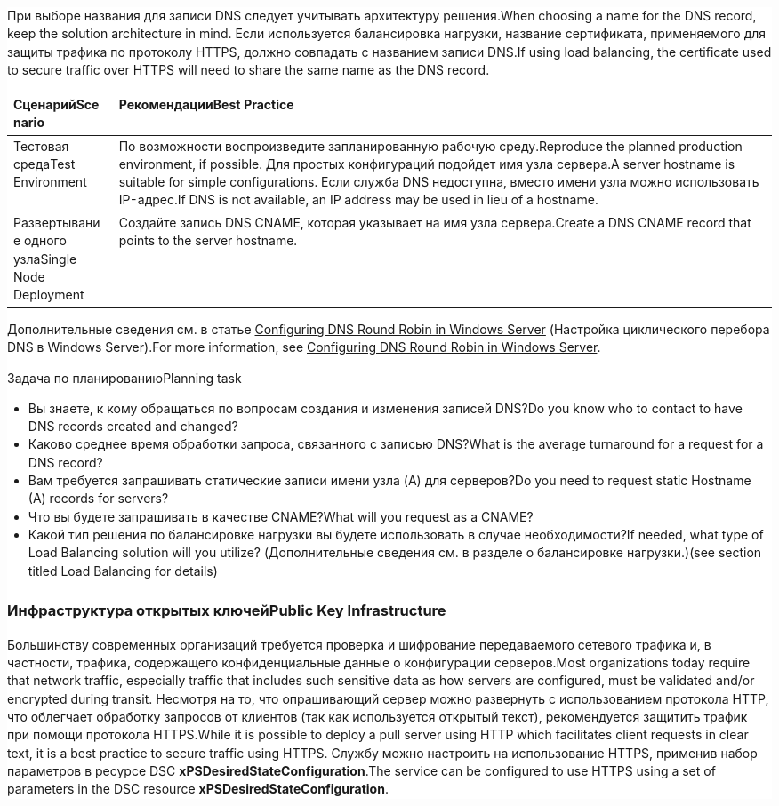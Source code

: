 <span data-ttu-id="9ba88-198">При выборе названия для записи DNS следует учитывать архитектуру решения.</span><span class="sxs-lookup"><span data-stu-id="9ba88-198">When choosing a name for the DNS record, keep the solution architecture in mind.</span></span> <span data-ttu-id="9ba88-199">Если используется балансировка нагрузки, название сертификата, применяемого для защиты трафика по протоколу HTTPS, должно совпадать с названием записи DNS.</span><span class="sxs-lookup"><span data-stu-id="9ba88-199">If using load balancing, the certificate used to secure traffic over HTTPS will need to share the same name as the DNS record.</span></span>

|       <span data-ttu-id="9ba88-200">Сценарий</span><span class="sxs-lookup"><span data-stu-id="9ba88-200">Scenario</span></span>        |                                                                                         <span data-ttu-id="9ba88-201">Рекомендации</span><span class="sxs-lookup"><span data-stu-id="9ba88-201">Best Practice</span></span>
|:--------------------- | :--------------------------------------------------------------------------------------------------------------------------------------------------------------------------------------------
|<span data-ttu-id="9ba88-202">Тестовая среда</span><span class="sxs-lookup"><span data-stu-id="9ba88-202">Test Environment</span></span>       | <span data-ttu-id="9ba88-203">По возможности воспроизведите запланированную рабочую среду.</span><span class="sxs-lookup"><span data-stu-id="9ba88-203">Reproduce the planned production environment, if possible.</span></span> <span data-ttu-id="9ba88-204">Для простых конфигураций подойдет имя узла сервера.</span><span class="sxs-lookup"><span data-stu-id="9ba88-204">A server hostname is suitable for simple configurations.</span></span> <span data-ttu-id="9ba88-205">Если служба DNS недоступна, вместо имени узла можно использовать IP-адрес.</span><span class="sxs-lookup"><span data-stu-id="9ba88-205">If DNS is not available, an IP address may be used in lieu of a hostname.</span></span>
|<span data-ttu-id="9ba88-206">Развертывание одного узла</span><span class="sxs-lookup"><span data-stu-id="9ba88-206">Single Node Deployment</span></span> | <span data-ttu-id="9ba88-207">Создайте запись DNS CNAME, которая указывает на имя узла сервера.</span><span class="sxs-lookup"><span data-stu-id="9ba88-207">Create a DNS CNAME record that points to the server hostname.</span></span>

<span data-ttu-id="9ba88-208">Дополнительные сведения см. в статье [Configuring DNS Round Robin in Windows Server](/previous-versions/windows/it-pro/windows-server-2003/cc787484(v=ws.10)) (Настройка циклического перебора DNS в Windows Server).</span><span class="sxs-lookup"><span data-stu-id="9ba88-208">For more information, see [Configuring DNS Round Robin in Windows Server](/previous-versions/windows/it-pro/windows-server-2003/cc787484(v=ws.10)).</span></span>

<span data-ttu-id="9ba88-209">Задача по планированию</span><span class="sxs-lookup"><span data-stu-id="9ba88-209">Planning task</span></span>

- <span data-ttu-id="9ba88-210">Вы знаете, к кому обращаться по вопросам создания и изменения записей DNS?</span><span class="sxs-lookup"><span data-stu-id="9ba88-210">Do you know who to contact to have DNS records created and changed?</span></span>
- <span data-ttu-id="9ba88-211">Каково среднее время обработки запроса, связанного с записью DNS?</span><span class="sxs-lookup"><span data-stu-id="9ba88-211">What is the average turnaround for a request for a DNS record?</span></span>
- <span data-ttu-id="9ba88-212">Вам требуется запрашивать статические записи имени узла (A) для серверов?</span><span class="sxs-lookup"><span data-stu-id="9ba88-212">Do you need to request static Hostname (A) records for servers?</span></span>
- <span data-ttu-id="9ba88-213">Что вы будете запрашивать в качестве CNAME?</span><span class="sxs-lookup"><span data-stu-id="9ba88-213">What will you request as a CNAME?</span></span>
- <span data-ttu-id="9ba88-214">Какой тип решения по балансировке нагрузки вы будете использовать в случае необходимости?</span><span class="sxs-lookup"><span data-stu-id="9ba88-214">If needed, what type of Load Balancing solution will you utilize?</span></span> <span data-ttu-id="9ba88-215">(Дополнительные сведения см. в разделе о балансировке нагрузки.)</span><span class="sxs-lookup"><span data-stu-id="9ba88-215">(see section titled Load Balancing for details)</span></span>

### <a name="public-key-infrastructure"></a><span data-ttu-id="9ba88-216">Инфраструктура открытых ключей</span><span class="sxs-lookup"><span data-stu-id="9ba88-216">Public Key Infrastructure</span></span>

<span data-ttu-id="9ba88-217">Большинству современных организаций требуется проверка и шифрование передаваемого сетевого трафика и, в частности, трафика, содержащего конфиденциальные данные о конфигурации серверов.</span><span class="sxs-lookup"><span data-stu-id="9ba88-217">Most organizations today require that network traffic, especially traffic that includes such sensitive data as how servers are configured, must be validated and/or encrypted during transit.</span></span>
<span data-ttu-id="9ba88-218">Несмотря на то, что опрашивающий сервер можно развернуть с использованием протокола HTTP, что облегчает обработку запросов от клиентов (так как используется открытый текст), рекомендуется защитить трафик при помощи протокола HTTPS.</span><span class="sxs-lookup"><span data-stu-id="9ba88-218">While it is possible to deploy a pull server using HTTP which facilitates client requests in clear text, it is a best practice to secure traffic using HTTPS.</span></span> <span data-ttu-id="9ba88-219">Службу можно настроить на использование HTTPS, применив набор параметров в ресурсе DSC **xPSDesiredStateConfiguration**.</span><span class="sxs-lookup"><span data-stu-id="9ba88-219">The service can be configured to use HTTPS using a set of parameters in the DSC resource **xPSDesiredStateConfiguration**.</span></span>
